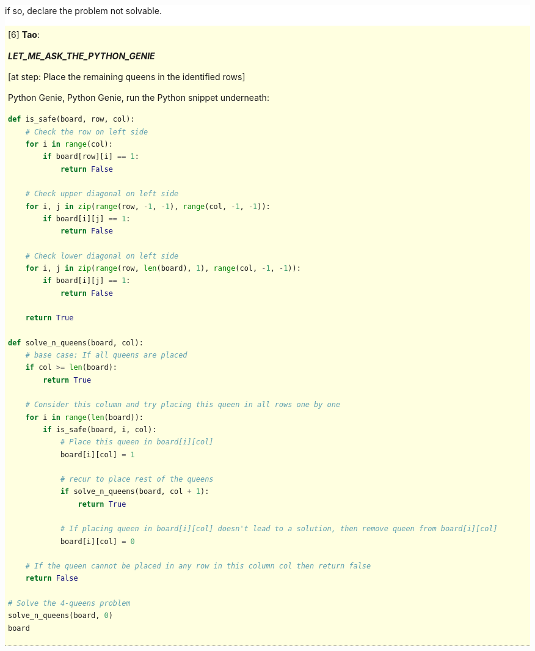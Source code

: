 if so, declare the problem not solvable.



</div>

<div style="background-color:lightyellow; padding: 5px; border-bottom: 1px dotted grey">
<div>[6] <b>Tao</b>:</div>

***LET_ME_ASK_THE_PYTHON_GENIE***



[at step: Place the remaining queens in the identified rows]

Python Genie, Python Genie, run the Python snippet underneath:

```python
def is_safe(board, row, col):
    # Check the row on left side
    for i in range(col):
        if board[row][i] == 1:
            return False

    # Check upper diagonal on left side
    for i, j in zip(range(row, -1, -1), range(col, -1, -1)):
        if board[i][j] == 1:
            return False

    # Check lower diagonal on left side
    for i, j in zip(range(row, len(board), 1), range(col, -1, -1)):
        if board[i][j] == 1:
            return False

    return True

def solve_n_queens(board, col):
    # base case: If all queens are placed
    if col >= len(board):
        return True

    # Consider this column and try placing this queen in all rows one by one
    for i in range(len(board)):
        if is_safe(board, i, col):
            # Place this queen in board[i][col]
            board[i][col] = 1

            # recur to place rest of the queens
            if solve_n_queens(board, col + 1):
                return True

            # If placing queen in board[i][col] doesn't lead to a solution, then remove queen from board[i][col]
            board[i][col] = 0

    # If the queen cannot be placed in any row in this column col then return false
    return False

# Solve the 4-queens problem
solve_n_queens(board, 0)
board
```
